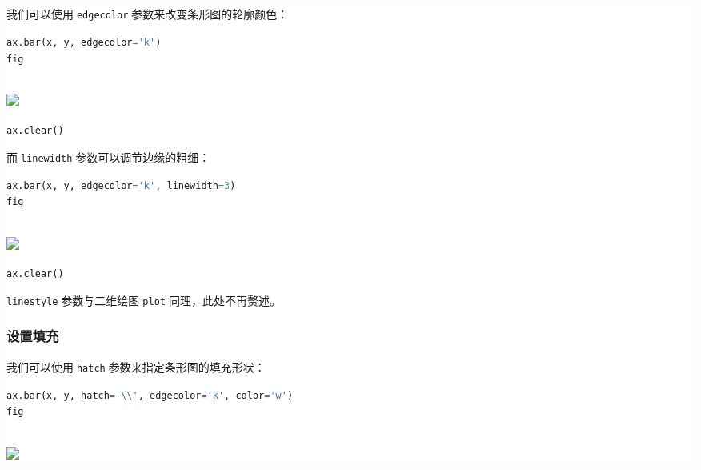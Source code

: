 我们可以使用 `edgecolor` 参数来改变条形图的轮廓颜色：


```python
ax.bar(x, y, edgecolor='k')
fig
```




​    
![](/learn/matplotlib/bar/output_20_0.png)
​    




```python
ax.clear()
```

而 `linewidth` 参数可以调节边缘的粗细：


```python
ax.bar(x, y, edgecolor='k', linewidth=3)
fig
```




​    
![](/learn/matplotlib/bar/output_23_0.png)
​    




```python
ax.clear()
```

`linestyle` 参数与二维绘图 `plot` 同理，此处不再赘述。

### 设置填充

我们可以使用 `hatch` 参数来指定条形图的填充形状：


```python
ax.bar(x, y, hatch='\\', edgecolor='k', color='w')
fig
```




​    
![](/learn/matplotlib/bar/output_28_0.png)
​    


